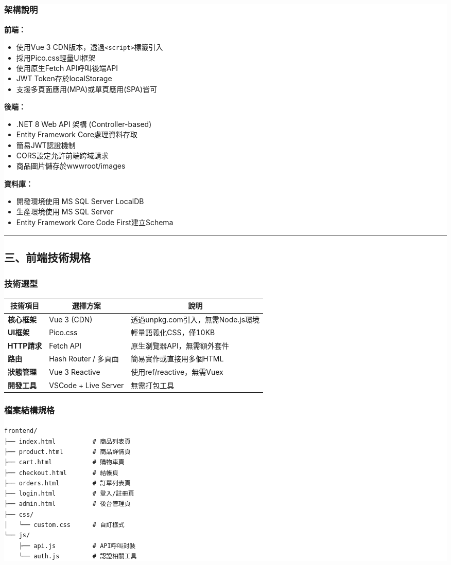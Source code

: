 ### 架構說明

**前端：**
- 使用Vue 3 CDN版本，透過`<script>`標籤引入
- 採用Pico.css輕量UI框架
- 使用原生Fetch API呼叫後端API
- JWT Token存於localStorage
- 支援多頁面應用(MPA)或單頁應用(SPA)皆可

**後端：**
- .NET 8 Web API 架構 (Controller-based)
- Entity Framework Core處理資料存取
- 簡易JWT認證機制
- CORS設定允許前端跨域請求
- 商品圖片儲存於wwwroot/images

**資料庫：**
- 開發環境使用 MS SQL Server LocalDB
- 生產環境使用 MS SQL Server
- Entity Framework Core Code First建立Schema

---

## 三、前端技術規格

### 技術選型

| 技術項目 | 選擇方案 | 說明 |
|---------|---------|------|
| **核心框架** | Vue 3 (CDN) | 透過unpkg.com引入，無需Node.js環境 |
| **UI框架** | Pico.css | 輕量語義化CSS，僅10KB |
| **HTTP請求** | Fetch API | 原生瀏覽器API，無需額外套件 |
| **路由** | Hash Router / 多頁面 | 簡易實作或直接用多個HTML |
| **狀態管理** | Vue 3 Reactive | 使用ref/reactive，無需Vuex |
| **開發工具** | VSCode + Live Server | 無需打包工具 |

### 檔案結構規格

```
frontend/
├── index.html          # 商品列表頁
├── product.html        # 商品詳情頁
├── cart.html           # 購物車頁
├── checkout.html       # 結帳頁
├── orders.html         # 訂單列表頁
├── login.html          # 登入/註冊頁
├── admin.html          # 後台管理頁
├── css/
│   └── custom.css      # 自訂樣式
└── js/
    ├── api.js          # API呼叫封裝
    └── auth.js         # 認證相關工具
```

